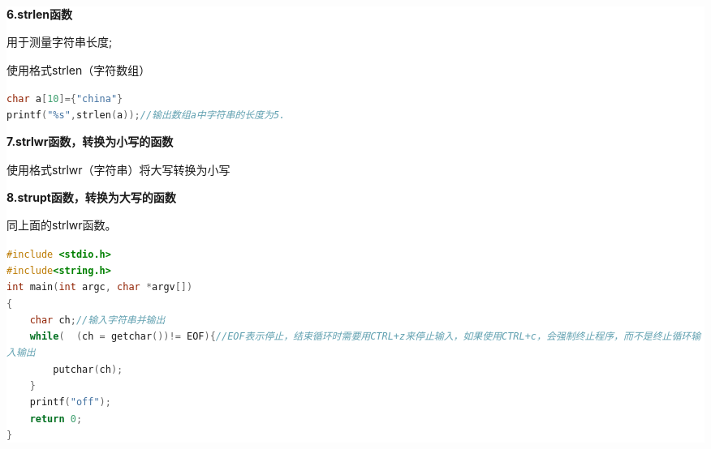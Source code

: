 **6.strlen函数**

用于测量字符串长度;

使用格式strlen（字符数组）

```c
char a[10]={"china"}
printf("%s",strlen(a));//输出数组a中字符串的长度为5.
```

**7.strlwr函数，转换为小写的函数**

使用格式strlwr（字符串）将大写转换为小写

**8.strupt函数，转换为大写的函数**

同上面的strlwr函数。

```c
#include <stdio.h>
#include<string.h>
int main(int argc, char *argv[])
{
    char ch;//输入字符串并输出
    while(  (ch = getchar())!= EOF){//EOF表示停止，结束循环时需要用CTRL+z来停止输入，如果使用CTRL+c，会强制终止程序，而不是终止循环输入输出
        putchar(ch);
    }
    printf("off");
    return 0;
}
```

